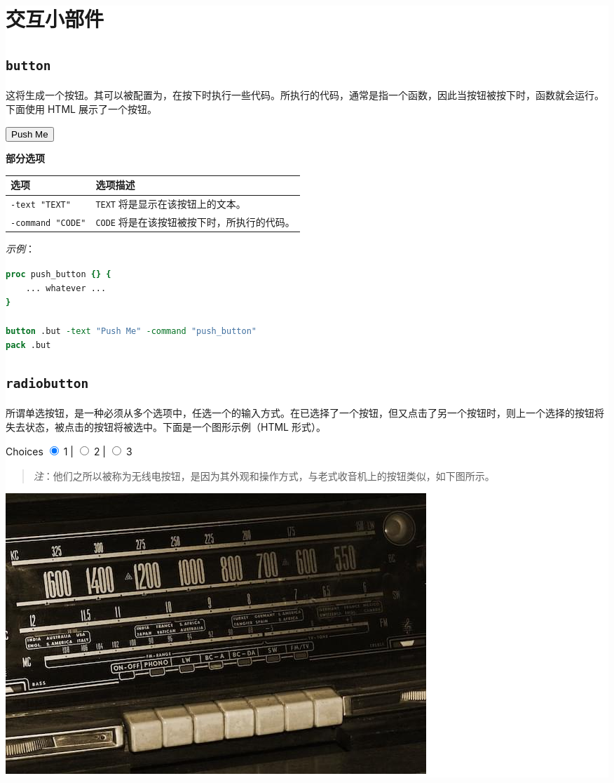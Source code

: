 # 交互小部件


## `button`

这将生成一个按钮。其可以被配置为，在按下时执行一些代码。所执行的代码，通常是指一个函数，因此当按钮被按下时，函数就会运行。下面使用 HTML 展示了一个按钮。


<button>Push Me</button>


**部分选项**

| 选项 | 选项描述 |
| :-- | :-- |
| `-text "TEXT"` | `TEXT` 将是显示在该按钮上的文本。 |
| `-command "CODE"` | `CODE` 将是在该按钮被按下时，所执行的代码。 |


*示例*：


```tcl
proc push_button {} {
	... whatever ...
}

button .but -text "Push Me" -command "push_button"
pack .but
```

## `radiobutton`

所谓单选按钮，是一种必须从多个选项中，任选一个的输入方式。在已选择了一个按钮，但又点击了另一个按钮时，则上一个选择的按钮将失去状态，被点击的按钮将被选中。下面是一个图形示例（HTML 形式）。

<form name="frm">Choices
    <input name="no" id="one" type="radio" value="" CHECKED> 1 |
    <input name="no" id="two" type="radio" value=""> 2 |
    <input name="no" id="three" type="radio" value=""> 3
</form>


> *注*：他们之所以被称为无线电按钮，是因为其外观和操作方式，与老式收音机上的按钮类似，如下图所示。

![老式收音机](../../images/old-radio.jpg)
